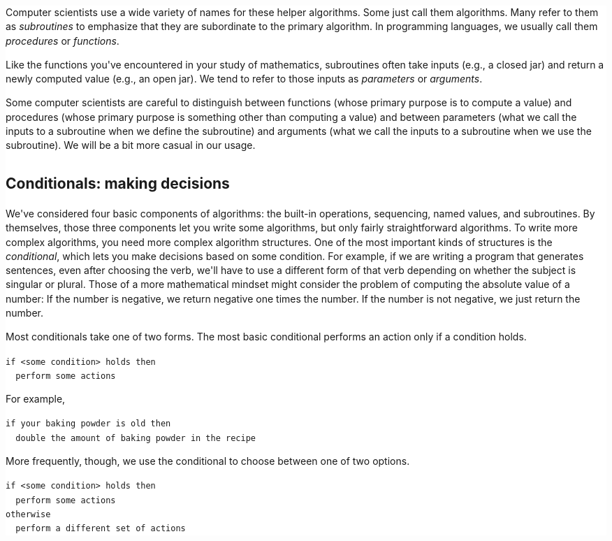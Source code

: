 Computer scientists use a wide variety of names for these helper
algorithms.  Some just call them algorithms.  Many refer to them as
_subroutines_ to emphasize that they are subordinate to the primary
algorithm.  In programming languages, we usually call them _procedures_
or _functions_.

Like the functions you've encountered in your study of mathematics,
subroutines often take inputs (e.g., a closed jar) and return a newly
computed value (e.g., an open jar).  We tend to refer to those inputs
as _parameters_ or _arguments_.

Some computer scientists are careful to distinguish between functions
(whose primary purpose is to compute a value) and procedures (whose
primary purpose is something other than computing a value) and between
parameters (what we call the inputs to a subroutine when we define the
subroutine) and arguments (what we call the inputs to a subroutine
when we use the subroutine).  We will be a bit more casual in our
usage.

## Conditionals: making decisions

We've considered four basic components of algorithms: the built-in
operations, sequencing, named values, and subroutines.  By themselves,
those three components let you write some algorithms, but only fairly
straightforward algorithms.  To write more complex algorithms, you need
more complex algorithm structures.  One of the most important kinds of
structures is the _conditional_, which lets you make decisions based on
some condition.  For example, if we are writing a program that generates
sentences, even after choosing the verb, we'll have to use a different
form of that verb depending on whether the subject is singular or
plural.  Those of a more mathematical mindset might consider the problem
of computing the absolute value of a number: If the number is negative,
we return negative one times the number.  If the number is not negative,
we just return the number.

Most conditionals take one of two forms.  The most basic conditional
performs an action only if a condition holds.

```text
if <some condition> holds then
  perform some actions        
```

For example,

```text
if your baking powder is old then                 
  double the amount of baking powder in the recipe
```

More frequently, though, we use the conditional to choose between one of
two options.

```text
if <some condition> holds then      
  perform some actions              
otherwise                           
  perform a different set of actions
```
